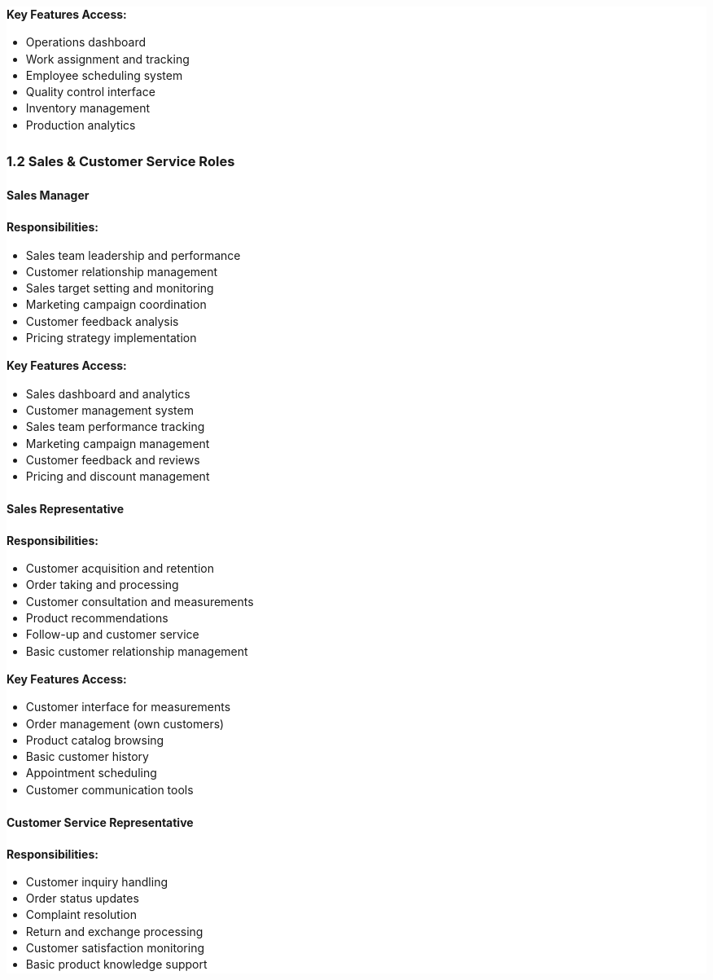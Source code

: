 **Key Features Access:**
- Operations dashboard
- Work assignment and tracking
- Employee scheduling system
- Quality control interface
- Inventory management
- Production analytics

### 1.2 Sales & Customer Service Roles

#### **Sales Manager**
**Responsibilities:**
- Sales team leadership and performance
- Customer relationship management
- Sales target setting and monitoring
- Marketing campaign coordination
- Customer feedback analysis
- Pricing strategy implementation

**Key Features Access:**
- Sales dashboard and analytics
- Customer management system
- Sales team performance tracking
- Marketing campaign management
- Customer feedback and reviews
- Pricing and discount management

#### **Sales Representative**
**Responsibilities:**
- Customer acquisition and retention
- Order taking and processing
- Customer consultation and measurements
- Product recommendations
- Follow-up and customer service
- Basic customer relationship management

**Key Features Access:**
- Customer interface for measurements
- Order management (own customers)
- Product catalog browsing
- Basic customer history
- Appointment scheduling
- Customer communication tools

#### **Customer Service Representative**
**Responsibilities:**
- Customer inquiry handling
- Order status updates
- Complaint resolution
- Return and exchange processing
- Customer satisfaction monitoring
- Basic product knowledge support
